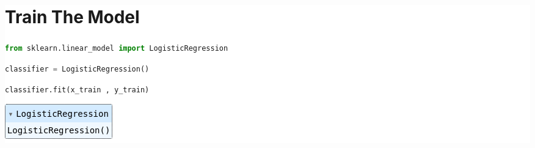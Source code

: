 # Train The Model


```python
from sklearn.linear_model import LogisticRegression
```


```python
classifier = LogisticRegression()
```


```python
classifier.fit(x_train , y_train)
```




<style>#sk-container-id-1 {color: black;}#sk-container-id-1 pre{padding: 0;}#sk-container-id-1 div.sk-toggleable {background-color: white;}#sk-container-id-1 label.sk-toggleable__label {cursor: pointer;display: block;width: 100%;margin-bottom: 0;padding: 0.3em;box-sizing: border-box;text-align: center;}#sk-container-id-1 label.sk-toggleable__label-arrow:before {content: "▸";float: left;margin-right: 0.25em;color: #696969;}#sk-container-id-1 label.sk-toggleable__label-arrow:hover:before {color: black;}#sk-container-id-1 div.sk-estimator:hover label.sk-toggleable__label-arrow:before {color: black;}#sk-container-id-1 div.sk-toggleable__content {max-height: 0;max-width: 0;overflow: hidden;text-align: left;background-color: #f0f8ff;}#sk-container-id-1 div.sk-toggleable__content pre {margin: 0.2em;color: black;border-radius: 0.25em;background-color: #f0f8ff;}#sk-container-id-1 input.sk-toggleable__control:checked~div.sk-toggleable__content {max-height: 200px;max-width: 100%;overflow: auto;}#sk-container-id-1 input.sk-toggleable__control:checked~label.sk-toggleable__label-arrow:before {content: "▾";}#sk-container-id-1 div.sk-estimator input.sk-toggleable__control:checked~label.sk-toggleable__label {background-color: #d4ebff;}#sk-container-id-1 div.sk-label input.sk-toggleable__control:checked~label.sk-toggleable__label {background-color: #d4ebff;}#sk-container-id-1 input.sk-hidden--visually {border: 0;clip: rect(1px 1px 1px 1px);clip: rect(1px, 1px, 1px, 1px);height: 1px;margin: -1px;overflow: hidden;padding: 0;position: absolute;width: 1px;}#sk-container-id-1 div.sk-estimator {font-family: monospace;background-color: #f0f8ff;border: 1px dotted black;border-radius: 0.25em;box-sizing: border-box;margin-bottom: 0.5em;}#sk-container-id-1 div.sk-estimator:hover {background-color: #d4ebff;}#sk-container-id-1 div.sk-parallel-item::after {content: "";width: 100%;border-bottom: 1px solid gray;flex-grow: 1;}#sk-container-id-1 div.sk-label:hover label.sk-toggleable__label {background-color: #d4ebff;}#sk-container-id-1 div.sk-serial::before {content: "";position: absolute;border-left: 1px solid gray;box-sizing: border-box;top: 0;bottom: 0;left: 50%;z-index: 0;}#sk-container-id-1 div.sk-serial {display: flex;flex-direction: column;align-items: center;background-color: white;padding-right: 0.2em;padding-left: 0.2em;position: relative;}#sk-container-id-1 div.sk-item {position: relative;z-index: 1;}#sk-container-id-1 div.sk-parallel {display: flex;align-items: stretch;justify-content: center;background-color: white;position: relative;}#sk-container-id-1 div.sk-item::before, #sk-container-id-1 div.sk-parallel-item::before {content: "";position: absolute;border-left: 1px solid gray;box-sizing: border-box;top: 0;bottom: 0;left: 50%;z-index: -1;}#sk-container-id-1 div.sk-parallel-item {display: flex;flex-direction: column;z-index: 1;position: relative;background-color: white;}#sk-container-id-1 div.sk-parallel-item:first-child::after {align-self: flex-end;width: 50%;}#sk-container-id-1 div.sk-parallel-item:last-child::after {align-self: flex-start;width: 50%;}#sk-container-id-1 div.sk-parallel-item:only-child::after {width: 0;}#sk-container-id-1 div.sk-dashed-wrapped {border: 1px dashed gray;margin: 0 0.4em 0.5em 0.4em;box-sizing: border-box;padding-bottom: 0.4em;background-color: white;}#sk-container-id-1 div.sk-label label {font-family: monospace;font-weight: bold;display: inline-block;line-height: 1.2em;}#sk-container-id-1 div.sk-label-container {text-align: center;}#sk-container-id-1 div.sk-container {/* jupyter's `normalize.less` sets `[hidden] { display: none; }` but bootstrap.min.css set `[hidden] { display: none !important; }` so we also need the `!important` here to be able to override the default hidden behavior on the sphinx rendered scikit-learn.org. See: https://github.com/scikit-learn/scikit-learn/issues/21755 */display: inline-block !important;position: relative;}#sk-container-id-1 div.sk-text-repr-fallback {display: none;}</style><div id="sk-container-id-1" class="sk-top-container"><div class="sk-text-repr-fallback"><pre>LogisticRegression()</pre><b>In a Jupyter environment, please rerun this cell to show the HTML representation or trust the notebook. <br />On GitHub, the HTML representation is unable to render, please try loading this page with nbviewer.org.</b></div><div class="sk-container" hidden><div class="sk-item"><div class="sk-estimator sk-toggleable"><input class="sk-toggleable__control sk-hidden--visually" id="sk-estimator-id-1" type="checkbox" checked><label for="sk-estimator-id-1" class="sk-toggleable__label sk-toggleable__label-arrow">LogisticRegression</label><div class="sk-toggleable__content"><pre>LogisticRegression()</pre></div></div></div></div></div>